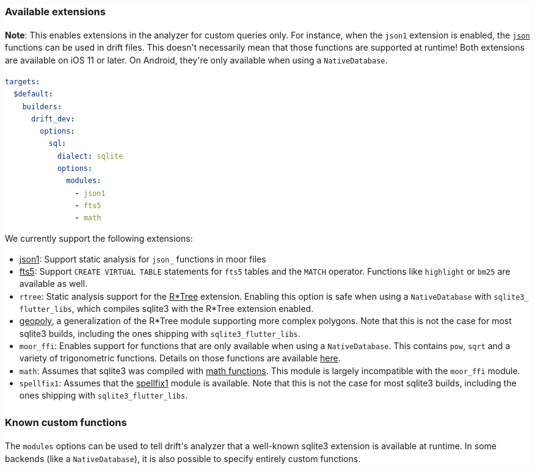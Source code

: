 ### Available extensions

**Note**: This enables extensions in the analyzer for custom queries only. For instance, when the `json1` extension is
enabled, the [`json`](https://www.sqlite.org/json1.html) functions can be used in drift files. This doesn't necessarily
mean that those functions are supported at runtime! Both extensions are available on iOS 11 or later. On Android, they're
only available when using a `NativeDatabase`.

```yaml
targets:
  $default:
    builders:
      drift_dev:
        options:
          sql:
            dialect: sqlite
            options:
              modules:
                - json1
                - fts5
                - math
```

We currently support the following extensions:

- [json1](https://www.sqlite.org/json1.html): Support static analysis for `json_` functions in moor files
- [fts5](https://www.sqlite.org/fts5.html): Support `CREATE VIRTUAL TABLE` statements for `fts5` tables and the `MATCH` operator.
  Functions like `highlight` or `bm25` are available as well.
- `rtree`: Static analysis support for the [R\*Tree](https://www.sqlite.org/rtree.html) extension.
  Enabling this option is safe when using a `NativeDatabase` with `sqlite3_flutter_libs`,
  which compiles sqlite3 with the R*Tree extension enabled.
- [geopoly](https://www.sqlite.org/geopoly.html), a generalization of the R*Tree module supporting more complex
  polygons. Note that this is not the case for most sqlite3 builds,
  including the ones shipping with `sqlite3_flutter_libs`.
- `moor_ffi`: Enables support for functions that are only available when using a `NativeDatabase`. This contains `pow`, `sqrt` and a variety
  of trigonometric functions. Details on those functions are available [here](../Platforms/vm.md#moor-only-functions).
- `math`: Assumes that sqlite3 was compiled with [math functions](https://www.sqlite.org/lang_mathfunc.html).
  This module is largely incompatible with the `moor_ffi` module.
- `spellfix1`: Assumes that the [spellfix1](https://www.sqlite.org/spellfix1.html)
  module is available. Note that this is not the case for most sqlite3 builds,
  including the ones shipping with `sqlite3_flutter_libs`.

### Known custom functions

The `modules` options can be used to tell drift's analyzer that a well-known
sqlite3 extension is available at runtime. In some backends (like a `NativeDatabase`),
it is also possible to specify entirely custom functions.
